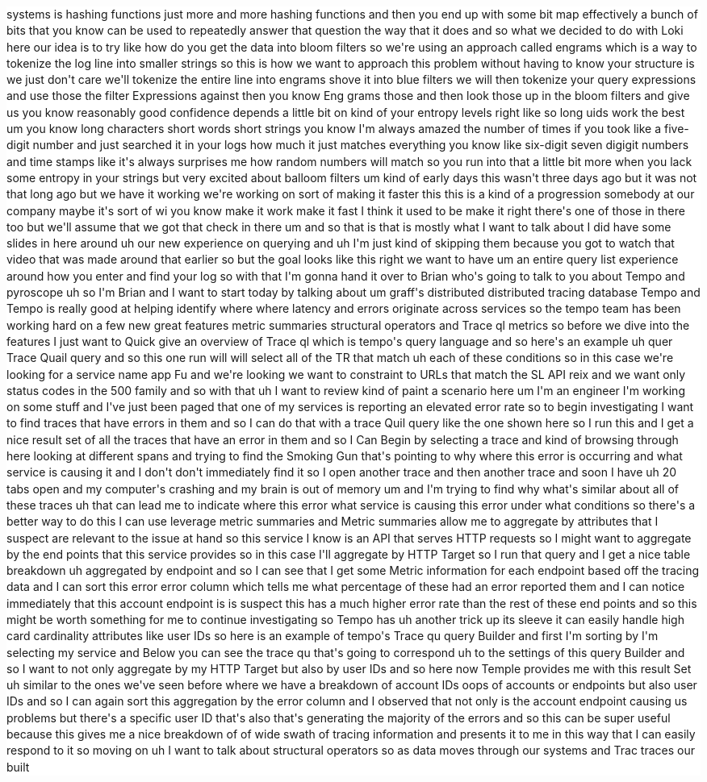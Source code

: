 systems is hashing functions just more and more hashing functions and then you end up with some bit map effectively a bunch of bits that you know can be used to repeatedly answer that question the way that it does and so what we decided to do with Loki here our idea is to try like how do you get the data into bloom filters so we're using an approach called engrams which is a way to tokenize the log line into smaller strings so this is how we want to approach this problem without having to know your structure is we just don't care we'll tokenize the entire line into engrams shove it into blue filters we will then tokenize your query expressions and use those the filter Expressions against then you know Eng grams those and then look those up in the bloom filters and give us you know reasonably good confidence depends a little bit on kind of your entropy levels right like so long uids work the best um you know long characters short words short strings you know I'm always amazed the number of times if you took like a five-digit number and just searched it in your logs how much it just matches everything you know like six-digit seven digigit numbers and time stamps like it's always surprises me how random numbers will match so you run into that a little bit more when you lack some entropy in your strings but very excited about balloom filters um kind of early days this wasn't three days ago but it was not that long ago but we have it working we're working on sort of making it faster this this is a kind of a progression somebody at our company maybe it's sort of wi you know make it work make it fast I think it used to be make it right there's one of those in there too but we'll assume that we got that check in there um and so that is that is mostly what I want to talk about I did have some slides in here around uh our new experience on querying and uh I'm just kind of skipping them because you got to watch that video that was made around that earlier so but the goal looks like this right we want to have um an entire query list experience around how you enter and find your log so with that I'm gonna hand it over to Brian who's going to talk to you about Tempo and pyroscope uh so I'm Brian and I want to start today by talking about um graff's distributed distributed tracing database Tempo and Tempo is really good at helping identify where where latency and errors originate across services so the tempo team has been working hard on a few new great features metric summaries structural operators and Trace ql metrics so before we dive into the features I just want to Quick give an overview of Trace ql which is tempo's query language and so here's an example uh quer Trace Quail query and so this one run will will select all of the TR that match uh each of these conditions so in this case we're looking for a service name app Fu and we're looking we want to constraint to URLs that match the SL API reix and we want only status codes in the 500 family and so with that uh I want to review kind of paint a scenario here um I'm an engineer I'm working on some stuff and I've just been paged that one of my services is reporting an elevated error rate so to begin investigating I want to find traces that have errors in them and so I can do that with a trace Quil query like the one shown here so I run this and I get a nice result set of all the traces that have an error in them and so I Can Begin by selecting a trace and kind of browsing through here looking at different spans and trying to find the Smoking Gun that's pointing to why where this error is occurring and what service is causing it and I don't don't immediately find it so I open another trace and then another trace and soon I have uh 20 tabs open and my computer's crashing and my brain is out of memory um and I'm trying to find why what's similar about all of these traces uh that can lead me to indicate where this error what service is causing this error under what conditions so there's a better way to do this I can use leverage metric summaries and Metric summaries allow me to aggregate by attributes that I suspect are relevant to the issue at hand so this service I know is an API that serves HTTP requests so I might want to aggregate by the end points that this service provides so in this case I'll aggregate by HTTP Target so I run that query and I get a nice table breakdown uh aggregated by endpoint and so I can see that I get some Metric information for each endpoint based off the tracing data and I can sort this error error column which tells me what percentage of these had an error reported them and I can notice immediately that this account endpoint is is suspect this has a much higher error rate than the rest of these end points and so this might be worth something for me to continue investigating so Tempo has uh another trick up its sleeve it can easily handle high card cardinality attributes like user IDs so here is an example of tempo's Trace qu query Builder and first I'm sorting by I'm selecting my service and Below you can see the trace qu that's going to correspond uh to the settings of this query Builder and so I want to not only aggregate by my HTTP Target but also by user IDs and so here now Temple provides me with this result Set uh similar to the ones we've seen before where we have a breakdown of account IDs oops of accounts or endpoints but also user IDs and so I can again sort this aggregation by the error column and I observed that not only is the account endpoint causing us problems but there's a specific user ID that's also that's generating the majority of the errors and so this can be super useful because this gives me a nice breakdown of of wide swath of tracing information and presents it to me in this way that I can easily respond to it so moving on uh I want to talk about structural operators so as data moves through our systems and Trac traces our built